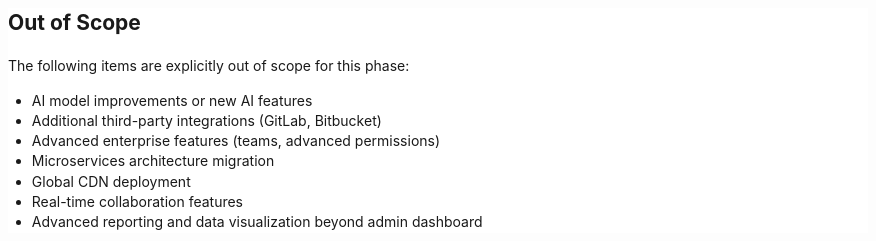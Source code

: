
## Out of Scope

The following items are explicitly out of scope for this phase:

- AI model improvements or new AI features
- Additional third-party integrations (GitLab, Bitbucket)
- Advanced enterprise features (teams, advanced permissions)
- Microservices architecture migration
- Global CDN deployment
- Real-time collaboration features
- Advanced reporting and data visualization beyond admin dashboard
